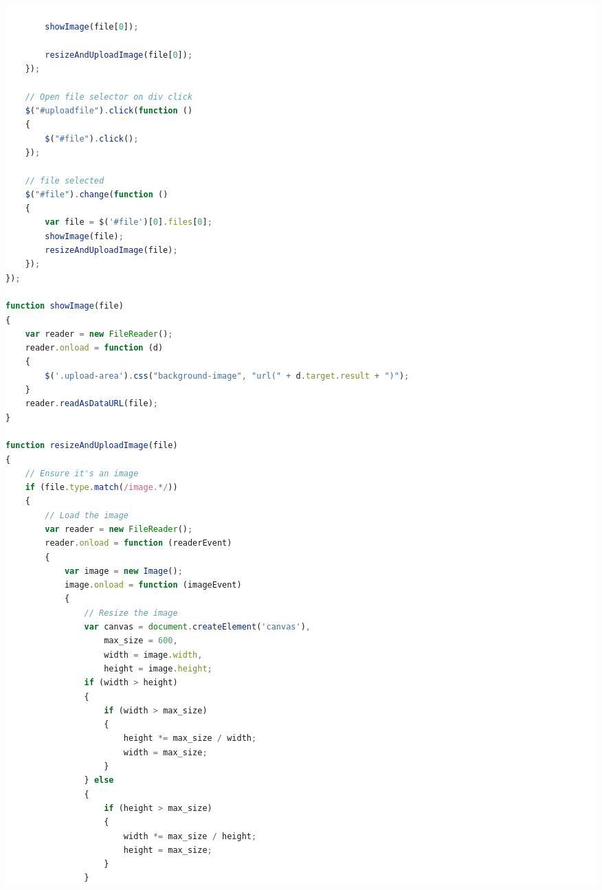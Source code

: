 ```Javascript

        showImage(file[0]);

        resizeAndUploadImage(file[0]);
    });

    // Open file selector on div click
    $("#uploadfile").click(function ()
    {
        $("#file").click();
    });

    // file selected
    $("#file").change(function ()
    {
        var file = $('#file')[0].files[0];
        showImage(file);
        resizeAndUploadImage(file);
    });
});

function showImage(file)
{
    var reader = new FileReader();
    reader.onload = function (d)
    {
        $('.upload-area').css("background-image", "url(" + d.target.result + ")");
    }
    reader.readAsDataURL(file);
}

function resizeAndUploadImage(file)
{
    // Ensure it's an image
    if (file.type.match(/image.*/))
    {
        // Load the image
        var reader = new FileReader();
        reader.onload = function (readerEvent)
        {
            var image = new Image();
            image.onload = function (imageEvent)
            {
                // Resize the image
                var canvas = document.createElement('canvas'),
                    max_size = 600,
                    width = image.width,
                    height = image.height;
                if (width > height)
                {
                    if (width > max_size)
                    {
                        height *= max_size / width;
                        width = max_size;
                    }
                } else
                {
                    if (height > max_size)
                    {
                        width *= max_size / height;
                        height = max_size;
                    }
                }
```